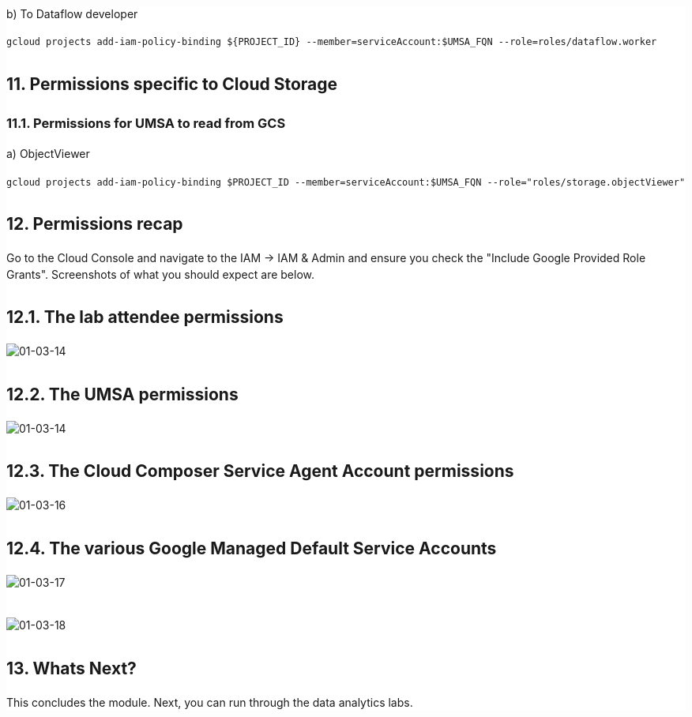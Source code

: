 b) To Dataflow developer
```
gcloud projects add-iam-policy-binding ${PROJECT_ID} --member=serviceAccount:$UMSA_FQN --role=roles/dataflow.worker
``` 

## 11. Permissions specific to Cloud Storage

### 11.1. Permissions for UMSA to read from GCS

a) ObjectViewer
```
gcloud projects add-iam-policy-binding $PROJECT_ID --member=serviceAccount:$UMSA_FQN --role="roles/storage.objectViewer"
```

## 12. Permissions recap

Go to the Cloud Console and navigate to the IAM -> IAM & Admin and ensure you check the "Include Google Provided Role Grants". Screenshots of what you should expect are below.

## 12.1. The lab attendee permissions
![01-03-14](../01-images/01-03-14.png)
<br>

## 12.2. The UMSA permissions
![01-03-14](../01-images/01-03-15.png)
<br>

## 12.3. The Cloud Composer Service Agent Account permissions
![01-03-16](../01-images/01-03-16.png)
<br>

## 12.4. The various Google Managed Default Service Accounts
![01-03-17](../01-images/01-03-17.png)
<br>
<br>

![01-03-18](../01-images/01-03-18.png)
<br>


## 13. Whats Next?

This concludes the module. Next, you can run through the data analytics labs.
